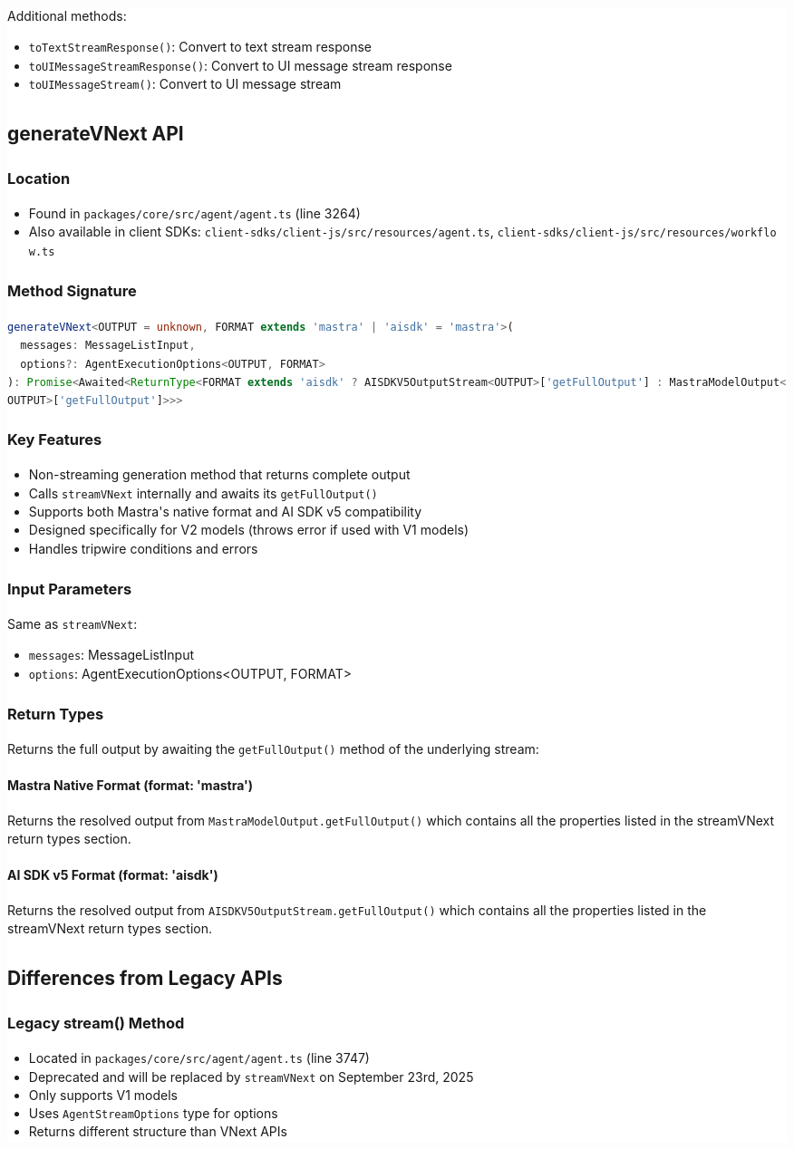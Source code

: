 Additional methods:
- `toTextStreamResponse()`: Convert to text stream response
- `toUIMessageStreamResponse()`: Convert to UI message stream response
- `toUIMessageStream()`: Convert to UI message stream

## generateVNext API

### Location
- Found in `packages/core/src/agent/agent.ts` (line 3264)
- Also available in client SDKs: `client-sdks/client-js/src/resources/agent.ts`, `client-sdks/client-js/src/resources/workflow.ts`

### Method Signature
```typescript
generateVNext<OUTPUT = unknown, FORMAT extends 'mastra' | 'aisdk' = 'mastra'>(
  messages: MessageListInput,
  options?: AgentExecutionOptions<OUTPUT, FORMAT>
): Promise<Awaited<ReturnType<FORMAT extends 'aisdk' ? AISDKV5OutputStream<OUTPUT>['getFullOutput'] : MastraModelOutput<OUTPUT>['getFullOutput']>>>
```

### Key Features
- Non-streaming generation method that returns complete output
- Calls `streamVNext` internally and awaits its `getFullOutput()`
- Supports both Mastra's native format and AI SDK v5 compatibility
- Designed specifically for V2 models (throws error if used with V1 models)
- Handles tripwire conditions and errors

### Input Parameters
Same as `streamVNext`:
- `messages`: MessageListInput
- `options`: AgentExecutionOptions<OUTPUT, FORMAT>

### Return Types
Returns the full output by awaiting the `getFullOutput()` method of the underlying stream:

#### Mastra Native Format (format: 'mastra')
Returns the resolved output from `MastraModelOutput.getFullOutput()` which contains all the properties listed in the streamVNext return types section.

#### AI SDK v5 Format (format: 'aisdk')
Returns the resolved output from `AISDKV5OutputStream.getFullOutput()` which contains all the properties listed in the streamVNext return types section.

## Differences from Legacy APIs

### Legacy stream() Method
- Located in `packages/core/src/agent/agent.ts` (line 3747)
- Deprecated and will be replaced by `streamVNext` on September 23rd, 2025
- Only supports V1 models
- Uses `AgentStreamOptions` type for options
- Returns different structure than VNext APIs
